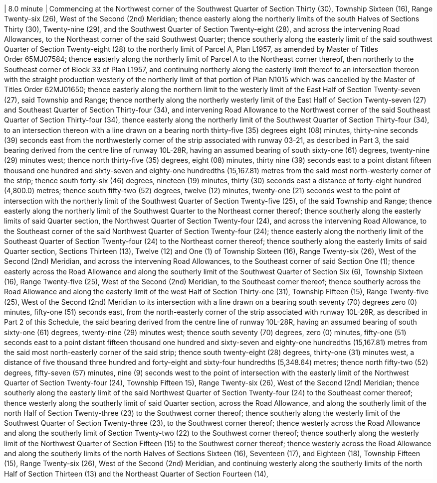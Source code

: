 | 8.0 minute  | Commencing at the Northwest corner of the Southwest Quarter of Section Thirty (30), Township Sixteen (16), Range Twenty-six (26), West of the Second (2nd) Meridian; thence easterly along the northerly limits of the south Halves of Sections Thirty (30), Twenty-nine (29), and the Southwest Quarter of Section Twenty-eight (28), and across the intervening Road Allowances, to the Northeast corner of the said Southwest Quarter; thence southerly along the easterly limit of the said southwest Quarter of Section Twenty-eight (28) to the northerly limit of Parcel A, Plan L1957, as amended by Master of Titles Order 65MJ07584; thence easterly along the northerly limit of Parcel A to the Northeast corner thereof, then northerly to the Southeast corner of Block 33 of Plan L1957, and continuing northerly along the easterly limit thereof to an intersection thereon with the straight production westerly of the northerly limit of that portion of Plan N1015 which was cancelled by the Master of Titles Order 62MJ01650; thence easterly along the northern limit to the westerly limit of the East Half of Section Twenty-seven (27), said Township and Range; thence northerly along the northerly westerly limit of the East Half of Section Twenty-seven (27) and Southeast Quarter of Section Thirty-four (34), and intervening Road Allowance to the Northwest corner of the said Southeast Quarter of Section Thirty-four (34), thence easterly along the northerly limit of the Southwest Quarter of Section Thirty-four (34), to an intersection thereon with a line drawn on a bearing north thirty-five (35) degrees eight (08) minutes, thirty-nine seconds (39) seconds east from the northwesterly corner of the strip associated with runway 03-21, as described in Part 3, the said bearing derived from the centre line of runway 10L-28R, having an assumed bearing of south sixty-one (61) degrees, twenty-nine (29) minutes west; thence north thirty-five (35) degrees, eight (08) minutes, thirty nine (39) seconds east to a point distant fifteen thousand one hundred and sixty-seven and eighty-one hundredths (15,167.81) metres from the said most north-westerly corner of the strip; thence south forty-six (46) degrees, nineteen (19) minutes, thirty (30) seconds east a distance of forty-eight hundred (4,800.0) metres; thence south fifty-two (52) degrees, twelve (12) minutes, twenty-one (21) seconds west to the point of intersection with the northerly limit of the Southwest Quarter of Section Twenty-five (25), of the said Township and Range; thence easterly along the northerly limit of the Southwest Quarter to the Northeast corner thereof; thence southerly along the easterly limits of said Quarter section, the Northwest Quarter of Section Twenty-four (24), and across the intervening Road Allowance, to the Southeast corner of the said Northwest Quarter of Section Twenty-four (24); thence easterly along the northerly limit of the Southeast Quarter of Section Twenty-four (24) to the Northeast corner thereof; thence southerly along the easterly limits of said Quarter section, Sections Thirteen (13), Twelve (12) and One (1) of Township Sixteen (16), Range Twenty-six (26), West of the Second (2nd) Meridian, and across the intervening Road Allowances, to the Southeast corner of said Section One (1); thence easterly across the Road Allowance and along the southerly limit of the Southwest Quarter of Section Six (6), Township Sixteen (16), Range Twenty-five (25), West of the Second (2nd) Meridian, to the Southeast corner thereof; thence southerly across the Road Allowance and along the easterly limit of the west Half of Section Thirty-one (31), Township Fifteen (15), Range Twenty-five (25), West of the Second (2nd) Meridian to its intersection with a line drawn on a bearing south seventy (70) degrees zero (0) minutes, fifty-one (51) seconds east, from the north-easterly corner of the strip associated with runway 10L-28R, as described in Part 2 of this Schedule, the said bearing derived from the centre line of runway 10L-28R, having an assumed bearing of south sixty-one (61) degrees, twenty-nine (29) minutes west; thence south seventy (70) degrees, zero (0) minutes, fifty-one (51) seconds east to a point distant fifteen thousand one hundred and sixty-seven and eighty-one hundredths (15,167.81) metres from the said most north-easterly corner of the said strip; thence south twenty-eight (28) degrees, thirty-one (31) minutes west, a distance of five thousand three hundred and forty-eight and sixty-four hundredths (5,348.64) metres; thence north fifty-two (52) degrees, fifty-seven (57) minutes, nine (9) seconds west to the point of intersection with the easterly limit of the Northwest Quarter of Section Twenty-four (24), Township Fifteen 15), Range Twenty-six (26), West of the Second (2nd) Meridian; thence southerly along the easterly limit of the said Northwest Quarter of Section Twenty-four (24) to the Southeast corner thereof; thence westerly along the southerly limit of said Quarter section, across the Road Allowance, and along the southerly limit of the north Half of Section Twenty-three (23) to the Southwest corner thereof; thence southerly along the westerly limit of the Southwest Quarter of Section Twenty-three (23), to the Southwest corner thereof; thence westerly across the Road Allowance and along the southerly limit of Section Twenty-two (22) to the Southwest corner thereof; thence southerly along the westerly limit of the Northwest Quarter of Section Fifteen (15) to the Southwest corner thereof; thence westerly across the Road Allowance and along the southerly limits of the north Halves of Sections Sixteen (16), Seventeen (17), and Eighteen (18), Township Fifteen (15), Range Twenty-six (26), West of the Second (2nd) Meridian, and continuing westerly along the southerly limits of the north Half of Section Thirteen (13) and the Northeast Quarter of Section Fourteen (14),